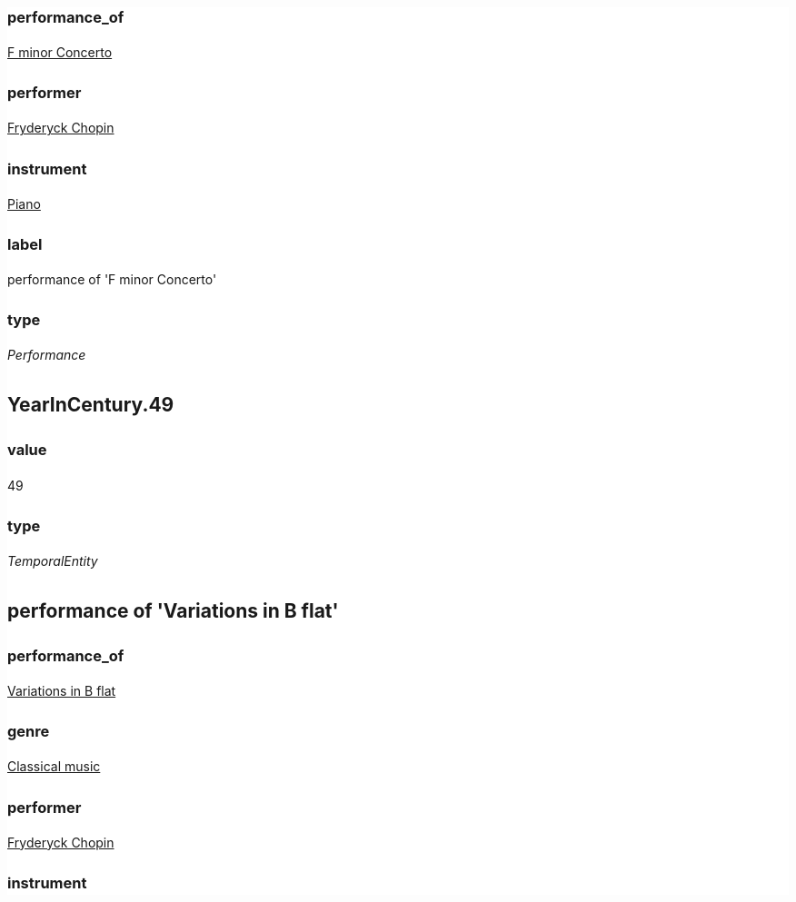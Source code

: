 ### performance_of


[F minor Concerto](#F-minor-Concerto)

### performer


[Fryderyck Chopin](#Fryderyck-Chopin)

### instrument


[Piano](#Piano)

### label


performance of 'F minor Concerto'

### type


*Performance*

## YearInCentury.49

### value


49

### type


*TemporalEntity*

## performance of 'Variations in B flat'

### performance_of


[Variations in B flat](#Variations-in-B-flat)

### genre


[Classical music](#Classical-music)

### performer


[Fryderyck Chopin](#Fryderyck-Chopin)

### instrument

